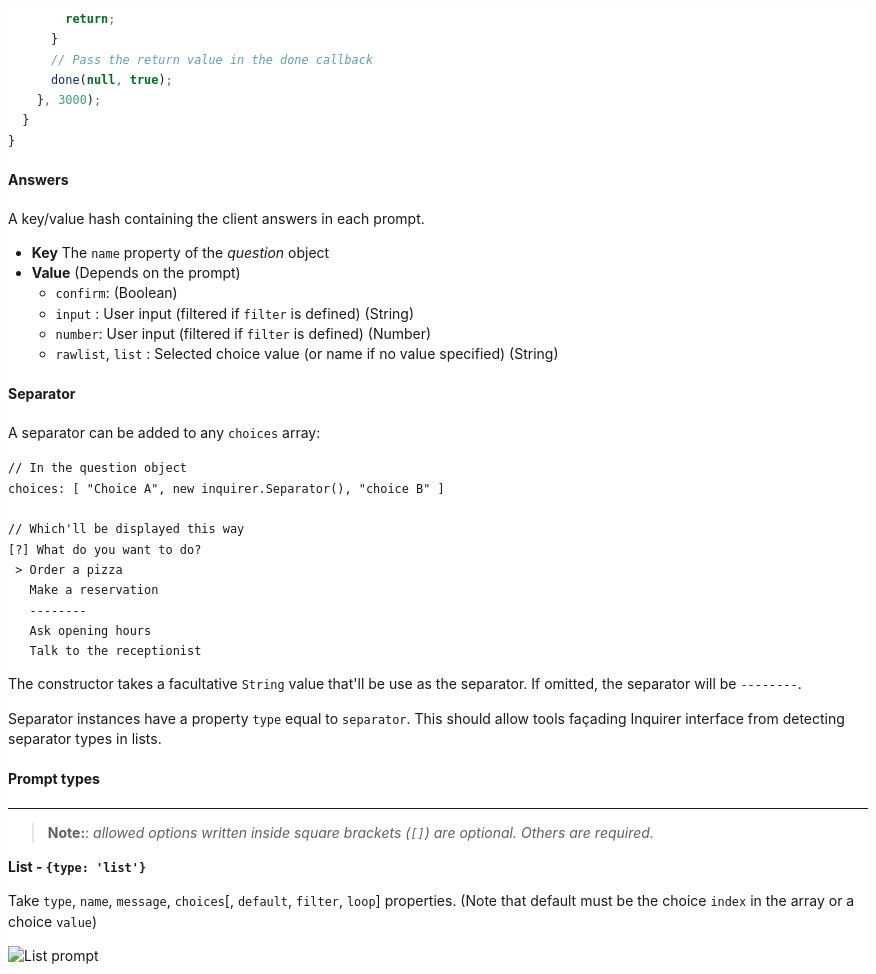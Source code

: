 ```javascript
        return;
      }
      // Pass the return value in the done callback
      done(null, true);
    }, 3000);
  }
}
```

#### Answers

A key/value hash containing the client answers in each prompt.

* **Key** The `name` property of the _question_ object
* **Value** (Depends on the prompt)
  * `confirm`: (Boolean)
  * `input` : User input (filtered if `filter` is defined) (String)
  * `number`: User input (filtered if `filter` is defined) (Number)
  * `rawlist`, `list` : Selected choice value (or name if no value specified) (String)

#### Separator

A separator can be added to any `choices` array:

```
// In the question object
choices: [ "Choice A", new inquirer.Separator(), "choice B" ]

// Which'll be displayed this way
[?] What do you want to do?
 > Order a pizza
   Make a reservation
   --------
   Ask opening hours
   Talk to the receptionist
```

The constructor takes a facultative `String` value that'll be use as the separator. If omitted, the separator will be `--------`.

Separator instances have a property `type` equal to `separator`. This should allow tools façading Inquirer interface from detecting separator types in lists.

#### Prompt types

***

> **Note:**: _allowed options written inside square brackets (`[]`) are optional. Others are required._

**List - `{type: 'list'}`**

Take `type`, `name`, `message`, `choices`\[, `default`, `filter`, `loop`] properties. (Note that default must be the choice `index` in the array or a choice `value`)

![List prompt](https://cdn.rawgit.com/SBoudrias/Inquirer.js/28ae8337ba51d93e359ef4f7ee24e79b69898962/assets/screenshots/list.svg)
